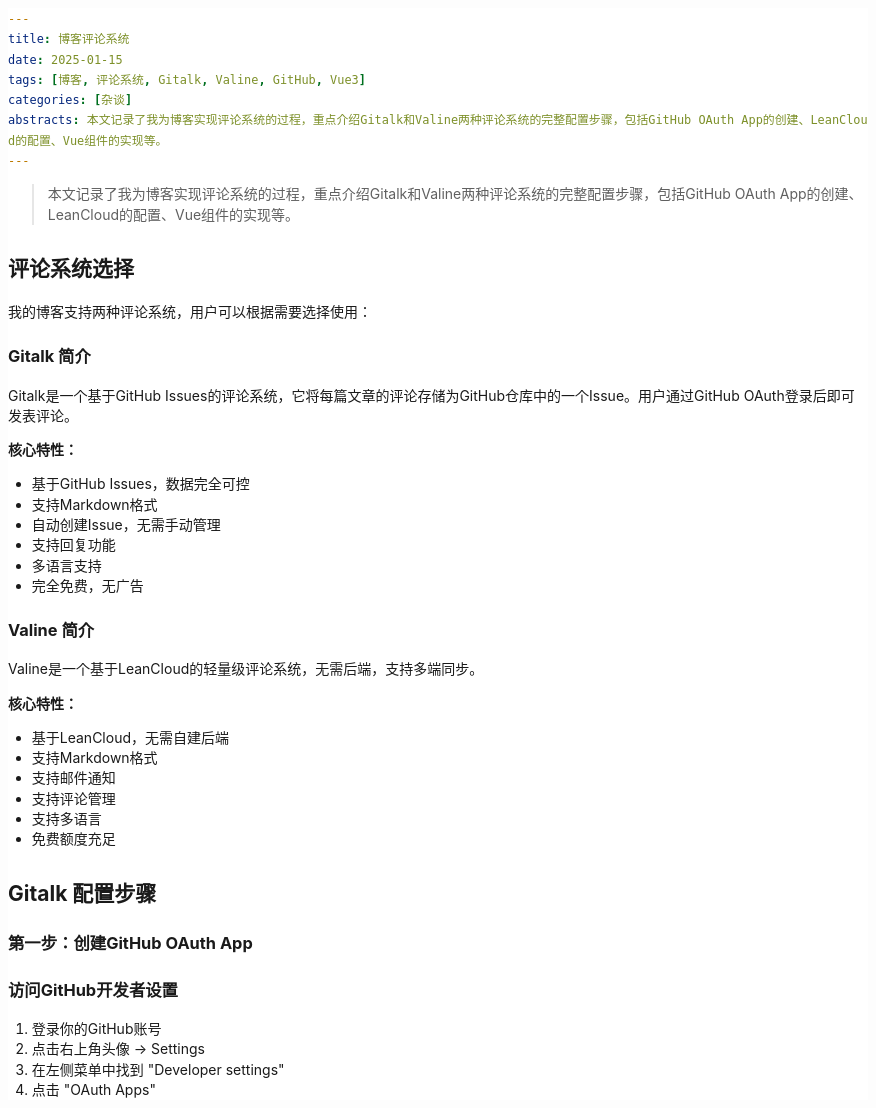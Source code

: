 ```yaml
---
title: 博客评论系统
date: 2025-01-15
tags: [博客, 评论系统, Gitalk, Valine, GitHub, Vue3]
categories: [杂谈]
abstracts: 本文记录了我为博客实现评论系统的过程，重点介绍Gitalk和Valine两种评论系统的完整配置步骤，包括GitHub OAuth App的创建、LeanCloud的配置、Vue组件的实现等。
---
```


> 本文记录了我为博客实现评论系统的过程，重点介绍Gitalk和Valine两种评论系统的完整配置步骤，包括GitHub OAuth App的创建、LeanCloud的配置、Vue组件的实现等。

## 评论系统选择

我的博客支持两种评论系统，用户可以根据需要选择使用：

### Gitalk 简介

Gitalk是一个基于GitHub Issues的评论系统，它将每篇文章的评论存储为GitHub仓库中的一个Issue。用户通过GitHub OAuth登录后即可发表评论。

**核心特性：**

- 基于GitHub Issues，数据完全可控
- 支持Markdown格式
- 自动创建Issue，无需手动管理
- 支持回复功能
- 多语言支持
- 完全免费，无广告

### Valine 简介

Valine是一个基于LeanCloud的轻量级评论系统，无需后端，支持多端同步。

**核心特性：**

- 基于LeanCloud，无需自建后端
- 支持Markdown格式
- 支持邮件通知
- 支持评论管理
- 支持多语言
- 免费额度充足

## Gitalk 配置步骤

### 第一步：创建GitHub OAuth App

### 访问GitHub开发者设置

1. 登录你的GitHub账号
2. 点击右上角头像 → Settings
3. 在左侧菜单中找到 "Developer settings"
4. 点击 "OAuth Apps"
